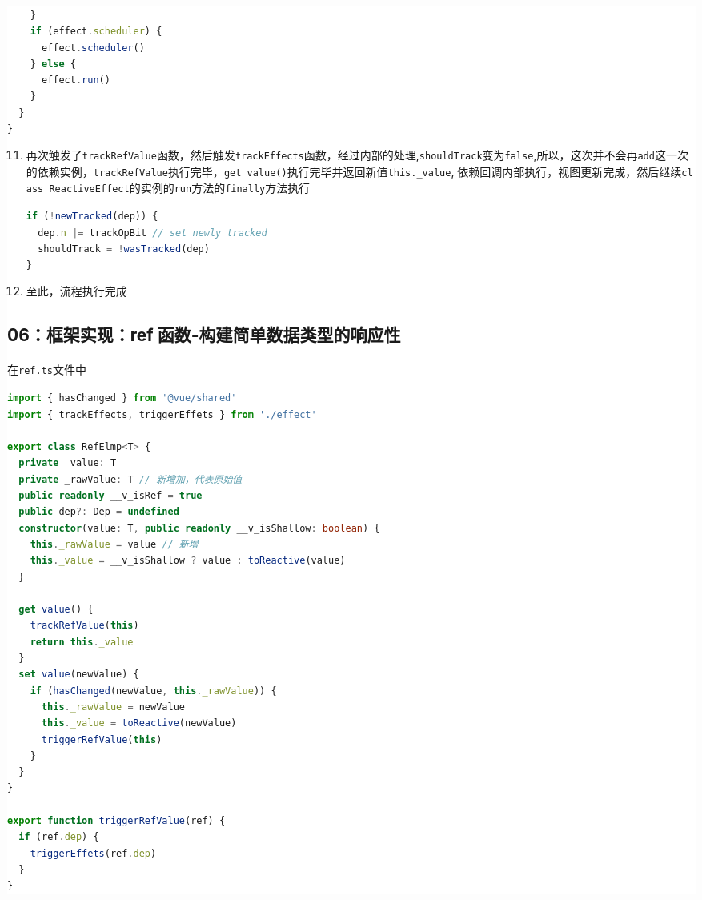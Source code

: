 ```typescript
    }
    if (effect.scheduler) {
      effect.scheduler()
    } else {
      effect.run()
    }
  }
}
```

11. 再次触发了`trackRefValue`函数，然后触发`trackEffects`函数，经过内部的处理,`shouldTrack`变为`false`,所以，这次并不会再`add`这一次的依赖实例，`trackRefValue`执行完毕，`get value()`执行完毕并返回新值`this._value`, 依赖回调内部执行，视图更新完成，然后继续`class ReactiveEffect`的实例的`run`方法的`finally`方法执行

    ```typescript
    if (!newTracked(dep)) {
      dep.n |= trackOpBit // set newly tracked
      shouldTrack = !wasTracked(dep)
    }
    ```

12. 至此，流程执行完成

## 06：框架实现：ref 函数-构建简单数据类型的响应性

在`ref.ts`文件中

```typescript
import { hasChanged } from '@vue/shared'
import { trackEffects, triggerEffets } from './effect'

export class RefElmp<T> {
  private _value: T
  private _rawValue: T // 新增加，代表原始值
  public readonly __v_isRef = true
  public dep?: Dep = undefined
  constructor(value: T, public readonly __v_isShallow: boolean) {
    this._rawValue = value // 新增
    this._value = __v_isShallow ? value : toReactive(value)
  }

  get value() {
    trackRefValue(this)
    return this._value
  }
  set value(newValue) {
    if (hasChanged(newValue, this._rawValue)) {
      this._rawValue = newValue
      this._value = toReactive(newValue)
      triggerRefValue(this)
    }
  }
}

export function triggerRefValue(ref) {
  if (ref.dep) {
    triggerEffets(ref.dep)
  }
}
```
